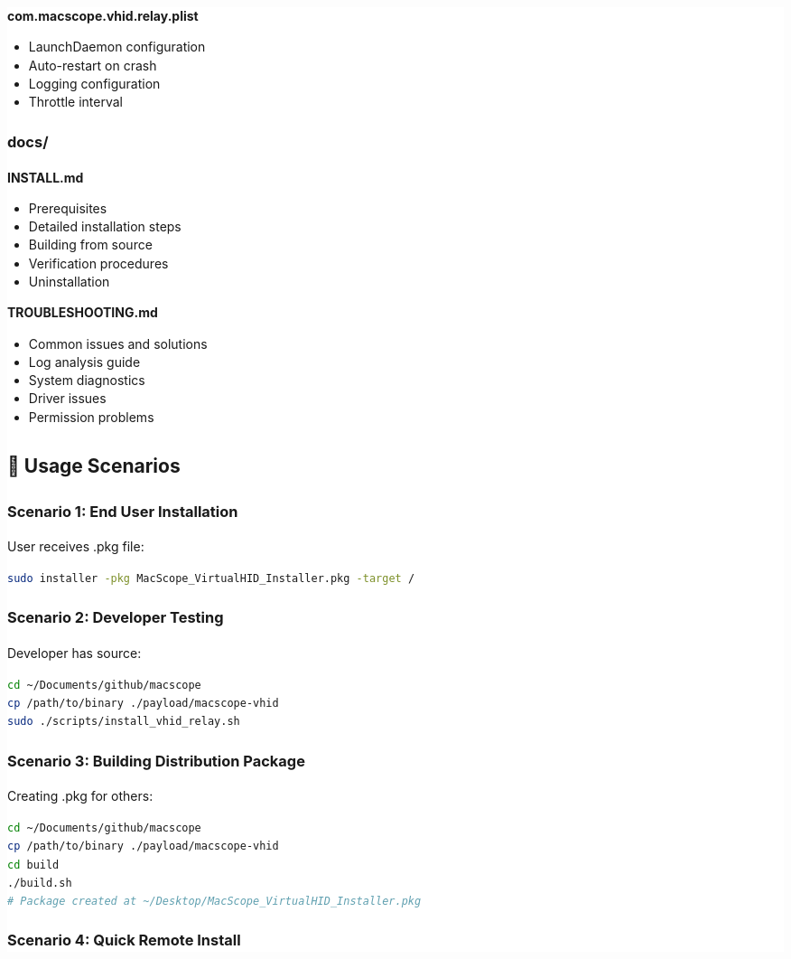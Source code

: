 **com.macscope.vhid.relay.plist**
- LaunchDaemon configuration
- Auto-restart on crash
- Logging configuration
- Throttle interval

### docs/

**INSTALL.md**
- Prerequisites
- Detailed installation steps
- Building from source
- Verification procedures
- Uninstallation

**TROUBLESHOOTING.md**
- Common issues and solutions
- Log analysis guide
- System diagnostics
- Driver issues
- Permission problems

## 🚀 Usage Scenarios

### Scenario 1: End User Installation

User receives .pkg file:
```bash
sudo installer -pkg MacScope_VirtualHID_Installer.pkg -target /
```

### Scenario 2: Developer Testing

Developer has source:
```bash
cd ~/Documents/github/macscope
cp /path/to/binary ./payload/macscope-vhid
sudo ./scripts/install_vhid_relay.sh
```

### Scenario 3: Building Distribution Package

Creating .pkg for others:
```bash
cd ~/Documents/github/macscope
cp /path/to/binary ./payload/macscope-vhid
cd build
./build.sh
# Package created at ~/Desktop/MacScope_VirtualHID_Installer.pkg
```

### Scenario 4: Quick Remote Install
